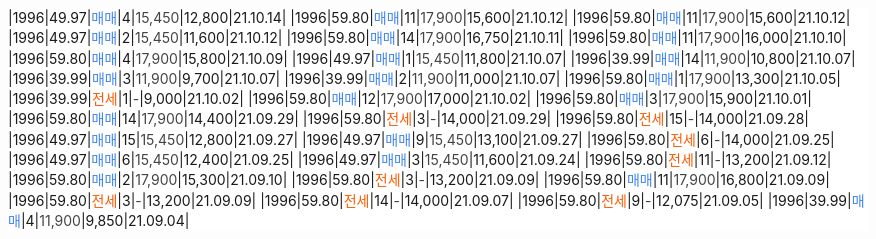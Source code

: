 |1996|49.97|<span style="color:#4285F3">매매</span>|4|<span style="color:#444444">15,450</span>|12,800|21.10.14|
|1996|59.80|<span style="color:#4285F3">매매</span>|11|<span style="color:#444444">17,900</span>|15,600|21.10.12|
|1996|59.80|<span style="color:#4285F3">매매</span>|11|<span style="color:#444444">17,900</span>|15,600|21.10.12|
|1996|49.97|<span style="color:#4285F3">매매</span>|2|<span style="color:#444444">15,450</span>|11,600|21.10.12|
|1996|59.80|<span style="color:#4285F3">매매</span>|14|<span style="color:#444444">17,900</span>|16,750|21.10.11|
|1996|59.80|<span style="color:#4285F3">매매</span>|11|<span style="color:#444444">17,900</span>|16,000|21.10.10|
|1996|59.80|<span style="color:#4285F3">매매</span>|4|<span style="color:#444444">17,900</span>|15,800|21.10.09|
|1996|49.97|<span style="color:#4285F3">매매</span>|1|<span style="color:#444444">15,450</span>|11,800|21.10.07|
|1996|39.99|<span style="color:#4285F3">매매</span>|14|<span style="color:#444444">11,900</span>|10,800|21.10.07|
|1996|39.99|<span style="color:#4285F3">매매</span>|3|<span style="color:#444444">11,900</span>|9,700|21.10.07|
|1996|39.99|<span style="color:#4285F3">매매</span>|2|<span style="color:#444444">11,900</span>|11,000|21.10.07|
|1996|59.80|<span style="color:#4285F3">매매</span>|1|<span style="color:#444444">17,900</span>|13,300|21.10.05|
|1996|39.99|<span style="color:#FF5A00">전세</span>|1|<span style="color:#444444">-</span>|9,000|21.10.02|
|1996|59.80|<span style="color:#4285F3">매매</span>|12|<span style="color:#444444">17,900</span>|17,000|21.10.02|
|1996|59.80|<span style="color:#4285F3">매매</span>|3|<span style="color:#444444">17,900</span>|15,900|21.10.01|
|1996|59.80|<span style="color:#4285F3">매매</span>|14|<span style="color:#444444">17,900</span>|14,400|21.09.29|
|1996|59.80|<span style="color:#FF5A00">전세</span>|3|<span style="color:#444444">-</span>|14,000|21.09.29|
|1996|59.80|<span style="color:#FF5A00">전세</span>|15|<span style="color:#444444">-</span>|14,000|21.09.28|
|1996|49.97|<span style="color:#4285F3">매매</span>|15|<span style="color:#444444">15,450</span>|12,800|21.09.27|
|1996|49.97|<span style="color:#4285F3">매매</span>|9|<span style="color:#444444">15,450</span>|13,100|21.09.27|
|1996|59.80|<span style="color:#FF5A00">전세</span>|6|<span style="color:#444444">-</span>|14,000|21.09.25|
|1996|49.97|<span style="color:#4285F3">매매</span>|6|<span style="color:#444444">15,450</span>|12,400|21.09.25|
|1996|49.97|<span style="color:#4285F3">매매</span>|3|<span style="color:#444444">15,450</span>|11,600|21.09.24|
|1996|59.80|<span style="color:#FF5A00">전세</span>|11|<span style="color:#444444">-</span>|13,200|21.09.12|
|1996|59.80|<span style="color:#4285F3">매매</span>|2|<span style="color:#444444">17,900</span>|15,300|21.09.10|
|1996|59.80|<span style="color:#FF5A00">전세</span>|3|<span style="color:#444444">-</span>|13,200|21.09.09|
|1996|59.80|<span style="color:#4285F3">매매</span>|11|<span style="color:#444444">17,900</span>|16,800|21.09.09|
|1996|59.80|<span style="color:#FF5A00">전세</span>|3|<span style="color:#444444">-</span>|13,200|21.09.09|
|1996|59.80|<span style="color:#FF5A00">전세</span>|14|<span style="color:#444444">-</span>|14,000|21.09.07|
|1996|59.80|<span style="color:#FF5A00">전세</span>|9|<span style="color:#444444">-</span>|12,075|21.09.05|
|1996|39.99|<span style="color:#4285F3">매매</span>|4|<span style="color:#444444">11,900</span>|9,850|21.09.04|
